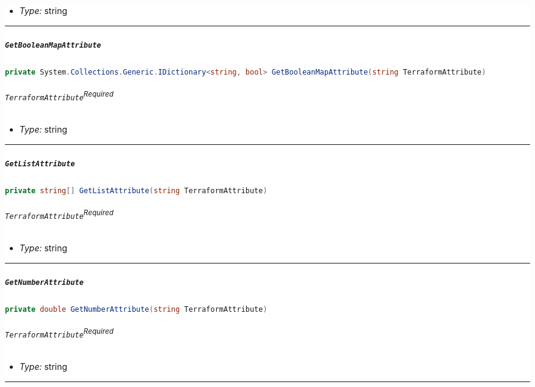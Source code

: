 - *Type:* string

---

##### `GetBooleanMapAttribute` <a name="GetBooleanMapAttribute" id="@cdktf/provider-azurerm.healthcareMedtechService.HealthcareMedtechServiceTimeoutsOutputReference.getBooleanMapAttribute"></a>

```csharp
private System.Collections.Generic.IDictionary<string, bool> GetBooleanMapAttribute(string TerraformAttribute)
```

###### `TerraformAttribute`<sup>Required</sup> <a name="TerraformAttribute" id="@cdktf/provider-azurerm.healthcareMedtechService.HealthcareMedtechServiceTimeoutsOutputReference.getBooleanMapAttribute.parameter.terraformAttribute"></a>

- *Type:* string

---

##### `GetListAttribute` <a name="GetListAttribute" id="@cdktf/provider-azurerm.healthcareMedtechService.HealthcareMedtechServiceTimeoutsOutputReference.getListAttribute"></a>

```csharp
private string[] GetListAttribute(string TerraformAttribute)
```

###### `TerraformAttribute`<sup>Required</sup> <a name="TerraformAttribute" id="@cdktf/provider-azurerm.healthcareMedtechService.HealthcareMedtechServiceTimeoutsOutputReference.getListAttribute.parameter.terraformAttribute"></a>

- *Type:* string

---

##### `GetNumberAttribute` <a name="GetNumberAttribute" id="@cdktf/provider-azurerm.healthcareMedtechService.HealthcareMedtechServiceTimeoutsOutputReference.getNumberAttribute"></a>

```csharp
private double GetNumberAttribute(string TerraformAttribute)
```

###### `TerraformAttribute`<sup>Required</sup> <a name="TerraformAttribute" id="@cdktf/provider-azurerm.healthcareMedtechService.HealthcareMedtechServiceTimeoutsOutputReference.getNumberAttribute.parameter.terraformAttribute"></a>

- *Type:* string

---
